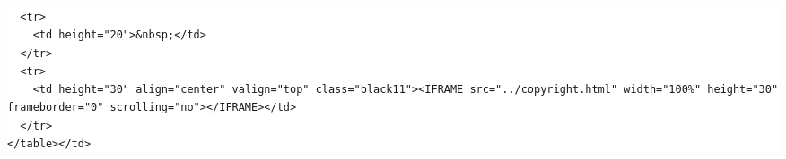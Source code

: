       <tr>
        <td height="20">&nbsp;</td>
      </tr>
      <tr>
        <td height="30" align="center" valign="top" class="black11"><IFRAME src="../copyright.html" width="100%" height="30" frameborder="0" scrolling="no"></IFRAME></td>
      </tr>
    </table></td>
  </tr>
</table>
<script type="text/javascript">
var gaJsHost = (("https:" == document.location.protocol) ? "https://ssl." : "http://www.");
document.write(unescape("%3Cscript src='" + gaJsHost + "google-analytics.com/ga.js' type='text/javascript'%3E%3C/script%3E"));
</script>
<script type="text/javascript">
var pageTracker = _gat._getTracker("UA-5796867-1");
pageTracker._trackPageview();
</script>
</body>
</html>
